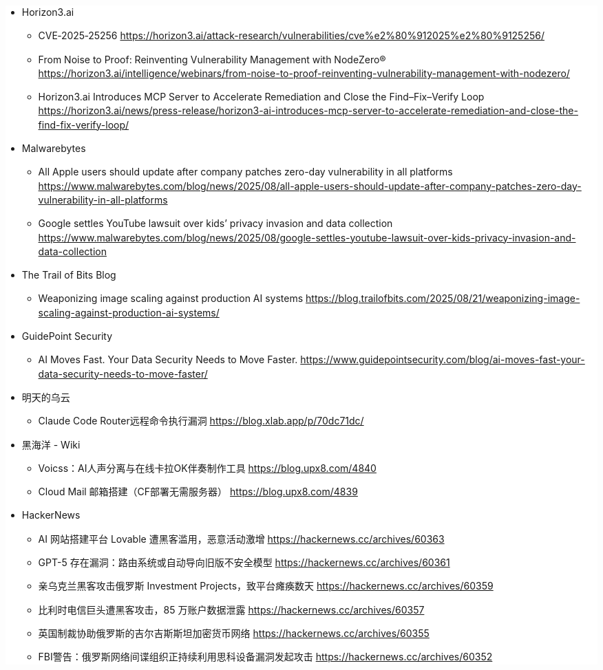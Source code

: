 - Horizon3.ai
  - CVE‑2025‑25256
https://horizon3.ai/attack-research/vulnerabilities/cve%e2%80%912025%e2%80%9125256/

  - From Noise to Proof: Reinventing Vulnerability Management with NodeZero®
https://horizon3.ai/intelligence/webinars/from-noise-to-proof-reinventing-vulnerability-management-with-nodezero/

  - Horizon3.ai Introduces MCP Server to Accelerate Remediation and Close the Find–Fix–Verify Loop
https://horizon3.ai/news/press-release/horizon3-ai-introduces-mcp-server-to-accelerate-remediation-and-close-the-find-fix-verify-loop/

- Malwarebytes
  - All Apple users should update after company patches zero-day vulnerability in all platforms
https://www.malwarebytes.com/blog/news/2025/08/all-apple-users-should-update-after-company-patches-zero-day-vulnerability-in-all-platforms

  - Google settles YouTube lawsuit over kids&#8217; privacy invasion and data collection
https://www.malwarebytes.com/blog/news/2025/08/google-settles-youtube-lawsuit-over-kids-privacy-invasion-and-data-collection

- The Trail of Bits Blog
  - Weaponizing image scaling against production AI systems
https://blog.trailofbits.com/2025/08/21/weaponizing-image-scaling-against-production-ai-systems/

- GuidePoint Security
  - AI Moves Fast. Your Data Security Needs to Move Faster.
https://www.guidepointsecurity.com/blog/ai-moves-fast-your-data-security-needs-to-move-faster/

- 明天的乌云
  - Claude Code Router远程命令执行漏洞
https://blog.xlab.app/p/70dc71dc/

- 黑海洋 - Wiki
  - Voicss：AI人声分离与在线卡拉OK伴奏制作工具
https://blog.upx8.com/4840

  - Cloud Mail 邮箱搭建（CF部署无需服务器）
https://blog.upx8.com/4839

- HackerNews
  - AI 网站搭建平台 Lovable 遭黑客滥用，恶意活动激增
https://hackernews.cc/archives/60363

  - GPT-5  存在漏洞：路由系统或自动导向旧版不安全模型
https://hackernews.cc/archives/60361

  - 亲乌克兰黑客攻击俄罗斯 Investment Projects，致平台瘫痪数天
https://hackernews.cc/archives/60359

  - 比利时电信巨头遭黑客攻击，85 万账户数据泄露​
https://hackernews.cc/archives/60357

  - 英国制裁协助俄罗斯的吉尔吉斯斯坦加密货币网络
https://hackernews.cc/archives/60355

  - FBI警告：俄罗斯网络间谍组织正持续利用思科设备漏洞发起攻击
https://hackernews.cc/archives/60352
